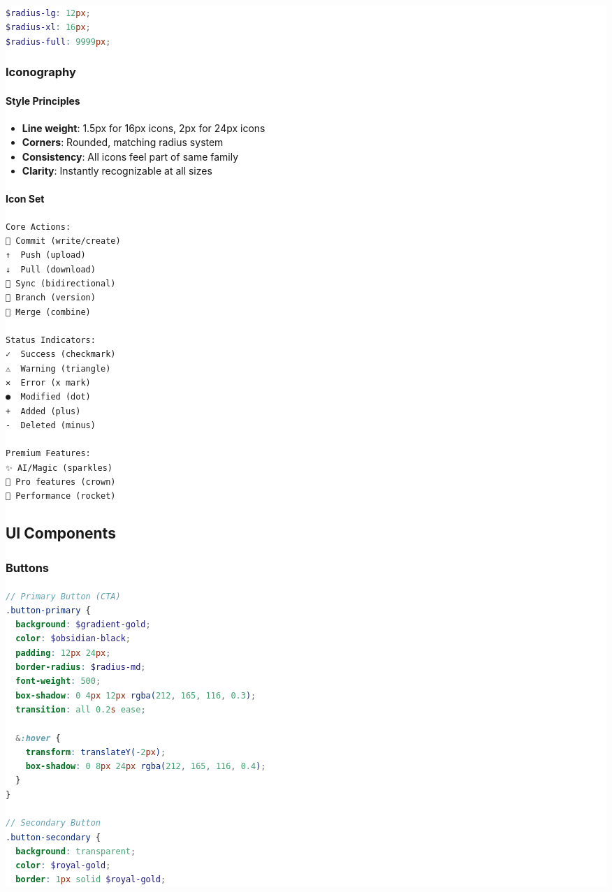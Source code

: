 ```scss
$radius-lg: 12px;
$radius-xl: 16px;
$radius-full: 9999px;
```

### Iconography

#### Style Principles
- **Line weight**: 1.5px for 16px icons, 2px for 24px icons
- **Corners**: Rounded, matching radius system
- **Consistency**: All icons feel part of same family
- **Clarity**: Instantly recognizable at all sizes

#### Icon Set
```
Core Actions:
📝 Commit (write/create)
↑  Push (upload)
↓  Pull (download)
🔄 Sync (bidirectional)
🌿 Branch (version)
🔀 Merge (combine)

Status Indicators:
✓  Success (checkmark)
⚠  Warning (triangle)
✕  Error (x mark)
●  Modified (dot)
+  Added (plus)
-  Deleted (minus)

Premium Features:
✨ AI/Magic (sparkles)
👑 Pro features (crown)
🚀 Performance (rocket)
```

## UI Components

### Buttons

```scss
// Primary Button (CTA)
.button-primary {
  background: $gradient-gold;
  color: $obsidian-black;
  padding: 12px 24px;
  border-radius: $radius-md;
  font-weight: 500;
  box-shadow: 0 4px 12px rgba(212, 165, 116, 0.3);
  transition: all 0.2s ease;

  &:hover {
    transform: translateY(-2px);
    box-shadow: 0 8px 24px rgba(212, 165, 116, 0.4);
  }
}

// Secondary Button
.button-secondary {
  background: transparent;
  color: $royal-gold;
  border: 1px solid $royal-gold;
```
